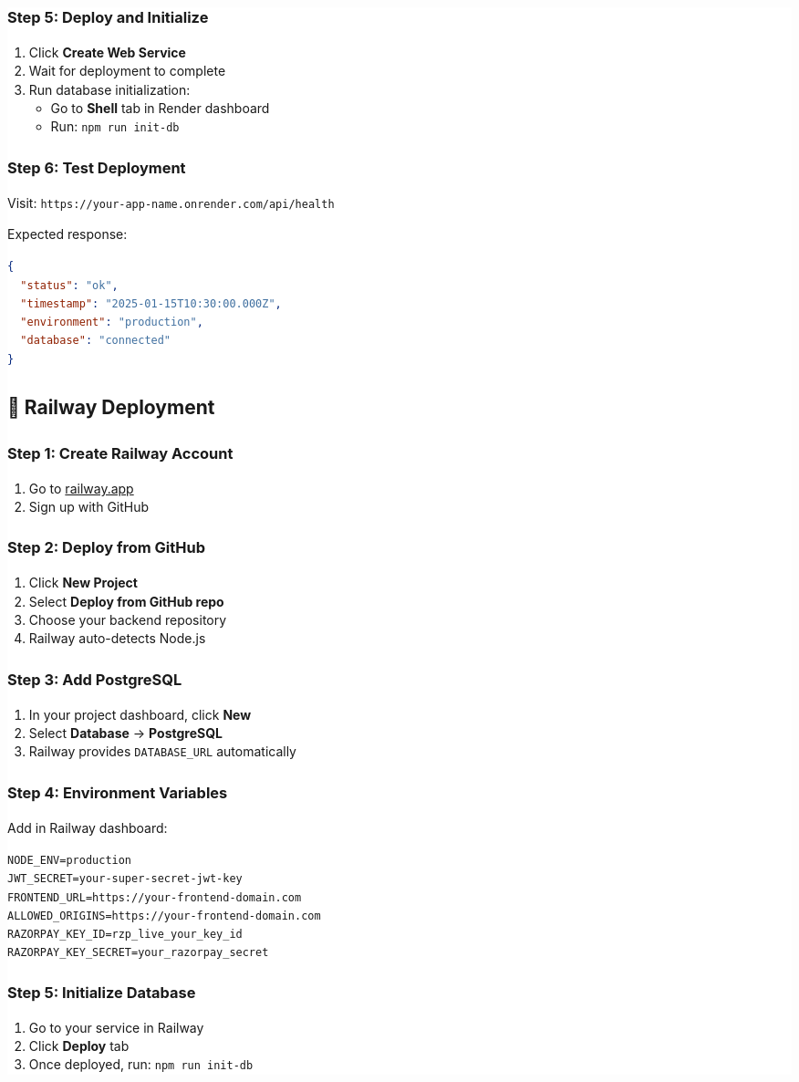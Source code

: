 ### Step 5: Deploy and Initialize
1. Click **Create Web Service**
2. Wait for deployment to complete
3. Run database initialization:
   - Go to **Shell** tab in Render dashboard
   - Run: `npm run init-db`

### Step 6: Test Deployment
Visit: `https://your-app-name.onrender.com/api/health`

Expected response:
```json
{
  "status": "ok",
  "timestamp": "2025-01-15T10:30:00.000Z",
  "environment": "production",
  "database": "connected"
}
```

## 🚂 Railway Deployment

### Step 1: Create Railway Account
1. Go to [railway.app](https://railway.app)
2. Sign up with GitHub

### Step 2: Deploy from GitHub
1. Click **New Project**
2. Select **Deploy from GitHub repo**
3. Choose your backend repository
4. Railway auto-detects Node.js

### Step 3: Add PostgreSQL
1. In your project dashboard, click **New**
2. Select **Database** → **PostgreSQL**
3. Railway provides `DATABASE_URL` automatically

### Step 4: Environment Variables
Add in Railway dashboard:

```env
NODE_ENV=production
JWT_SECRET=your-super-secret-jwt-key
FRONTEND_URL=https://your-frontend-domain.com
ALLOWED_ORIGINS=https://your-frontend-domain.com
RAZORPAY_KEY_ID=rzp_live_your_key_id
RAZORPAY_KEY_SECRET=your_razorpay_secret
```

### Step 5: Initialize Database
1. Go to your service in Railway
2. Click **Deploy** tab
3. Once deployed, run: `npm run init-db`
